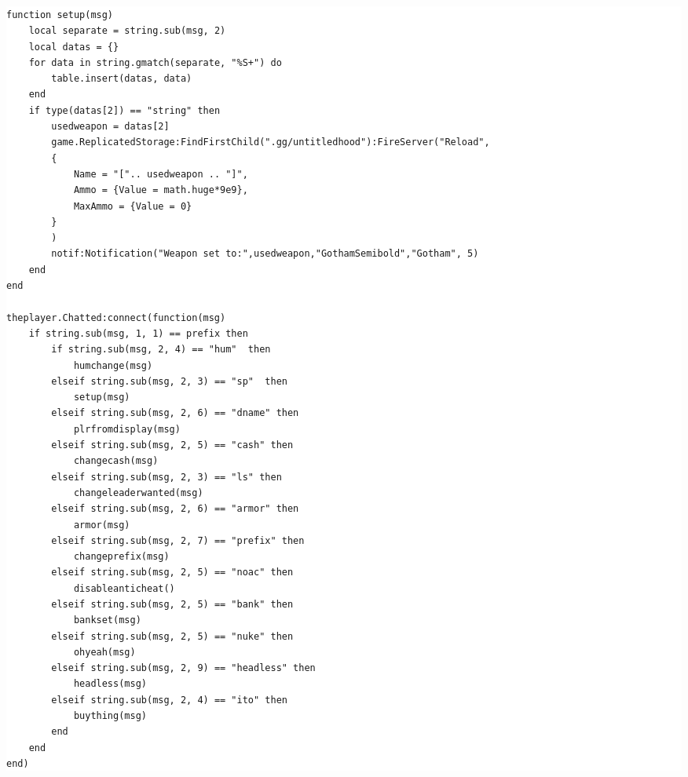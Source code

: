 	function setup(msg)
		local separate = string.sub(msg, 2)
		local datas = {}	
		for data in string.gmatch(separate, "%S+") do
			table.insert(datas, data)
		end
		if type(datas[2]) == "string" then
			usedweapon = datas[2]
			game.ReplicatedStorage:FindFirstChild(".gg/untitledhood"):FireServer("Reload",
			{
				Name = "[".. usedweapon .. "]",
				Ammo = {Value = math.huge*9e9},
				MaxAmmo = {Value = 0}
			}
			)
			notif:Notification("Weapon set to:",usedweapon,"GothamSemibold","Gotham", 5)
		end
	end

	theplayer.Chatted:connect(function(msg) 
		if string.sub(msg, 1, 1) == prefix then
			if string.sub(msg, 2, 4) == "hum"  then
				humchange(msg) 
			elseif string.sub(msg, 2, 3) == "sp"  then
				setup(msg)
			elseif string.sub(msg, 2, 6) == "dname" then
				plrfromdisplay(msg)
			elseif string.sub(msg, 2, 5) == "cash" then
				changecash(msg)
			elseif string.sub(msg, 2, 3) == "ls" then
				changeleaderwanted(msg)
			elseif string.sub(msg, 2, 6) == "armor" then
				armor(msg)
			elseif string.sub(msg, 2, 7) == "prefix" then
				changeprefix(msg)
			elseif string.sub(msg, 2, 5) == "noac" then
				disableanticheat()
			elseif string.sub(msg, 2, 5) == "bank" then
				bankset(msg)
			elseif string.sub(msg, 2, 5) == "nuke" then
				ohyeah(msg)
			elseif string.sub(msg, 2, 9) == "headless" then
				headless(msg)
			elseif string.sub(msg, 2, 4) == "ito" then
				buything(msg)
			end
		end
	end)
